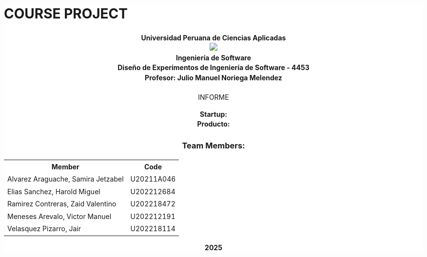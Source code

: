 # COURSE PROJECT

<p align="center">
    <strong>Universidad Peruana de Ciencias Aplicadas</strong><br>
    <img src="https://upload.wikimedia.org/wikipedia/commons/f/fc/UPC_logo_transparente.png"></img><br>
    <strong>Ingeniería de Software</strong><br>
    <strong>Diseño de Experimentos de Ingeniería de Software - 4453</strong><br>
    <strong>Profesor: Julio Manuel Noriega Melendez</strong><br>
    <br>INFORME
</p>
<p align="center">
    <strong>Startup:  </strong><br>
    <strong>Producto:  </strong>
</p>

<div>
    <h3 align="center">Team Members:</h3>
    </div>
<div>
     <table align="center">
        <tr>
            <th style="text-align:center;">Member</th>
            <th style="text-align:center;">Code</th>
        </tr>
        <tr>
            <td>Alvarez Araguache, Samira Jetzabel</td>
            <td>U20211A046</td>
        </tr>
        <tr>
            <td> Elias Sanchez, Harold Miguel</td>
            <td> U202212684</td>
        </tr>
        <tr>
            <td>Ramirez Contreras, Zaid Valentino</td>
            <td>U202218472</td>
        </tr>
        <tr>
            <td>Meneses Arevalo, Victor Manuel</td>
            <td>U202212191</td>
        </tr>
         <tr>
            <td>Velasquez Pizarro, Jair</td>
            <td>U202218114</td>
        </tr>
    </table>
</div>

<p align="center">
    <strong>2025</strong>
</p>
